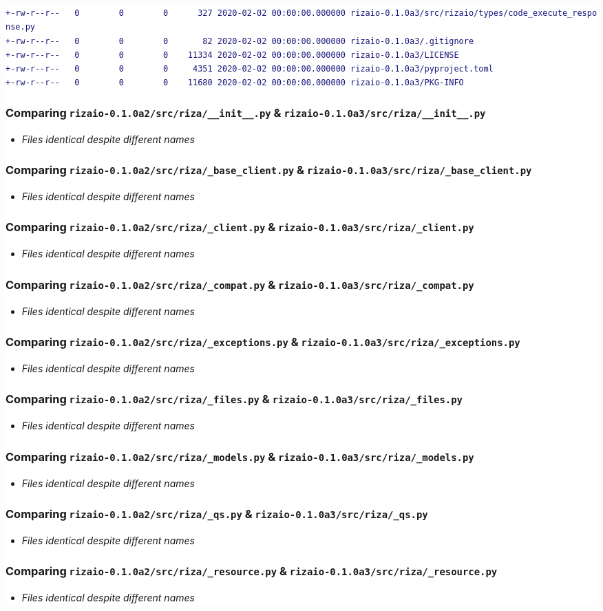 ```diff
+-rw-r--r--   0        0        0      327 2020-02-02 00:00:00.000000 rizaio-0.1.0a3/src/rizaio/types/code_execute_response.py
+-rw-r--r--   0        0        0       82 2020-02-02 00:00:00.000000 rizaio-0.1.0a3/.gitignore
+-rw-r--r--   0        0        0    11334 2020-02-02 00:00:00.000000 rizaio-0.1.0a3/LICENSE
+-rw-r--r--   0        0        0     4351 2020-02-02 00:00:00.000000 rizaio-0.1.0a3/pyproject.toml
+-rw-r--r--   0        0        0    11680 2020-02-02 00:00:00.000000 rizaio-0.1.0a3/PKG-INFO
```

### Comparing `rizaio-0.1.0a2/src/riza/__init__.py` & `rizaio-0.1.0a3/src/riza/__init__.py`

 * *Files identical despite different names*

### Comparing `rizaio-0.1.0a2/src/riza/_base_client.py` & `rizaio-0.1.0a3/src/riza/_base_client.py`

 * *Files identical despite different names*

### Comparing `rizaio-0.1.0a2/src/riza/_client.py` & `rizaio-0.1.0a3/src/riza/_client.py`

 * *Files identical despite different names*

### Comparing `rizaio-0.1.0a2/src/riza/_compat.py` & `rizaio-0.1.0a3/src/riza/_compat.py`

 * *Files identical despite different names*

### Comparing `rizaio-0.1.0a2/src/riza/_exceptions.py` & `rizaio-0.1.0a3/src/riza/_exceptions.py`

 * *Files identical despite different names*

### Comparing `rizaio-0.1.0a2/src/riza/_files.py` & `rizaio-0.1.0a3/src/riza/_files.py`

 * *Files identical despite different names*

### Comparing `rizaio-0.1.0a2/src/riza/_models.py` & `rizaio-0.1.0a3/src/riza/_models.py`

 * *Files identical despite different names*

### Comparing `rizaio-0.1.0a2/src/riza/_qs.py` & `rizaio-0.1.0a3/src/riza/_qs.py`

 * *Files identical despite different names*

### Comparing `rizaio-0.1.0a2/src/riza/_resource.py` & `rizaio-0.1.0a3/src/riza/_resource.py`

 * *Files identical despite different names*
